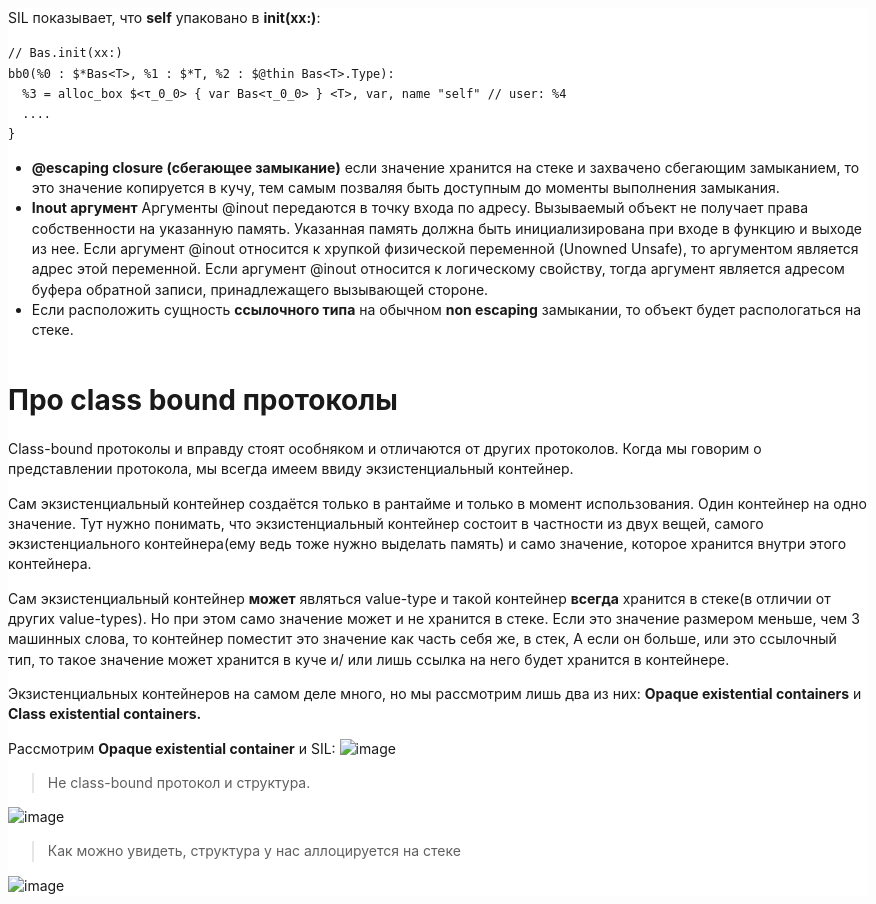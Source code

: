 ```
```
SIL показывает, что **self** упаковано в **init(xx:)**:
```
// Bas.init(xx:)
bb0(%0 : $*Bas<T>, %1 : $*T, %2 : $@thin Bas<T>.Type):
  %3 = alloc_box $<τ_0_0> { var Bas<τ_0_0> } <T>, var, name "self" // user: %4
  ....
}
```
- **@escaping closure (сбегающее замыкание)** если значение хранится на стеке и захвачено сбегающим замыканием, то это значение копируется в кучу, тем самым позваляя быть доступным до моменты выполнения замыкания.
- **Inout аргумент** Аргументы @inout передаются в точку входа по адресу. Вызываемый объект не получает права собственности на указанную память. Указанная память должна быть инициализирована при входе в функцию и выходе из нее. Если аргумент @inout относится к хрупкой физической переменной (Unowned Unsafe), то аргументом является адрес этой переменной. Если аргумент @inout относится к логическому свойству, тогда аргумент является адресом буфера обратной записи, принадлежащего вызывающей стороне.
- Если расположить сущность **ссылочного типа** на обычном **non escaping** замыкании, то объект будет распологаться на стеке.

# Про class bound протоколы
Class-bound протоколы и вправду стоят особняком и отличаются от других 
протоколов. Когда мы говорим о представлении протокола, мы всегда имеем ввиду 
экзистенциальный контейнер.

Сам экзистенциальный контейнер создаётся только в рантайме и только в момент использования. Один контейнер на одно значение. Тут нужно понимать, что 
экзистенциальный контейнер состоит в частности из двух вещей, самого экзистенциального контейнера(ему ведь тоже нужно выделать память) и само 
значение, которое хранится внутри этого контейнера.

Сам экзистенциальный контейнер **может** являться value-type и такой контейнер **всегда** хранится в стеке(в отличии от других value-types). Но при этом само 
значение может и не хранится в стеке. Если это значение размером меньше, чем 3 
машинных слова, то контейнер поместит это значение как часть себя же, в стек, А 
если он больше, или это ссылочный тип, то такое значение может хранится в куче и/
или лишь ссылка на него будет хранится в контейнере.

Экзистенциальных контейнеров на самом деле много, но мы рассмотрим лишь два 
из них: **Opaque existential containers** и **Class existential containers.**

Рассмотрим **Opaque existential container** и SIL:
![image](https://user-images.githubusercontent.com/47610132/181994987-b3ad7b3b-c490-48ed-af74-d257ca81e73f.png)

> Не class-bound протокол и структура.

![image](https://user-images.githubusercontent.com/47610132/181995031-3cae7921-18ed-404a-9132-888e6de12a10.png)

> Как можно увидеть, структура у нас аллоцируется на стеке

![image](https://user-images.githubusercontent.com/47610132/181995053-36b48af0-4ccc-4f5d-9bee-43cb92427378.png)
